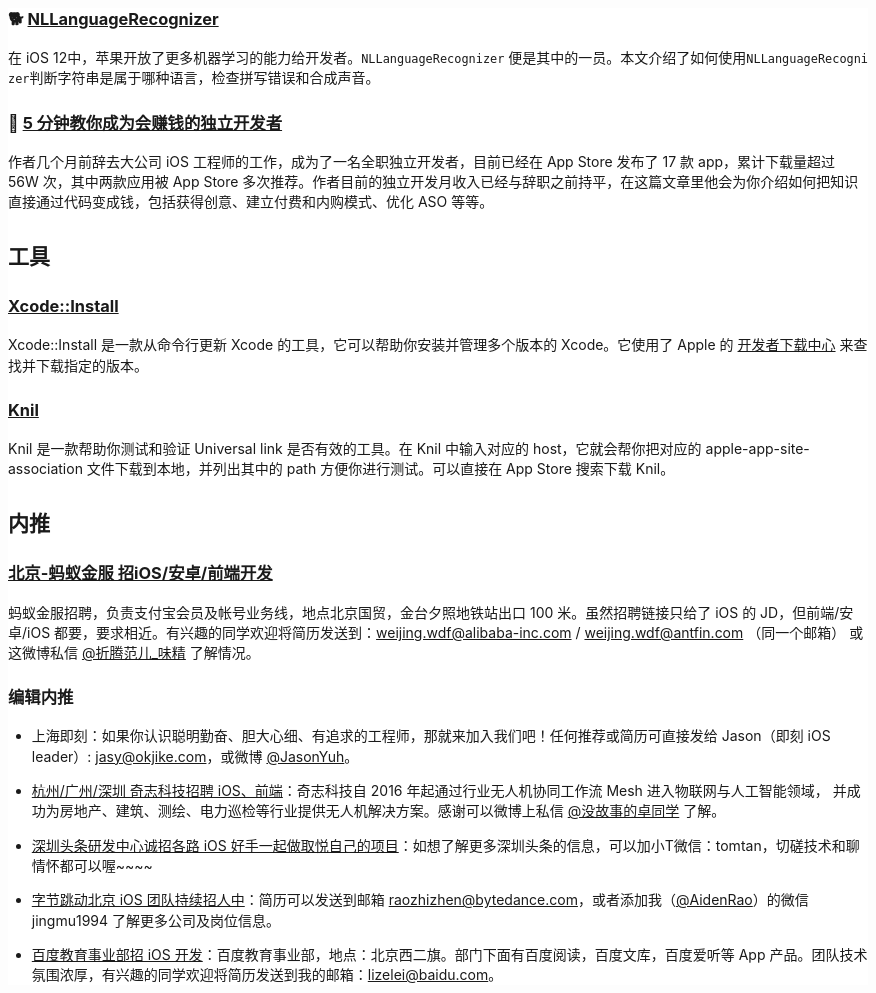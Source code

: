 ### 🐕 [NLLanguageRecognizer](https://nshipster.com/nllanguagerecognizer/)

在 iOS 12中，苹果开放了更多机器学习的能力给开发者。`NLLanguageRecognizer` 便是其中的一员。本文介绍了如何使用`NLLanguageRecognizer`判断字符串是属于哪种语言，检查拼写错误和合成声音。

### 🐎 [5 分钟教你成为会赚钱的独立开发者](https://juejin.im/post/5b67f69a5188251aaa2d5138)

作者几个月前辞去大公司 iOS 工程师的工作，成为了一名全职独立开发者，目前已经在 App Store 发布了 17 款 app，累计下载量超过 56W 次，其中两款应用被 App Store 多次推荐。作者目前的独立开发月收入已经与辞职之前持平，在这篇文章里他会为你介绍如何把知识直接通过代码变成钱，包括获得创意、建立付费和内购模式、优化 ASO 等等。

## 工具

### [Xcode::Install](https://github.com/krausefx/xcode-install)

Xcode::Install 是一款从命令行更新 Xcode 的工具，它可以帮助你安装并管理多个版本的 Xcode。它使用了 Apple 的 [开发者下载中心](https://developer.apple.com/download/more/) 来查找并下载指定的版本。

### [Knil](https://github.com/ethanhuang13/knil)

Knil 是一款帮助你测试和验证 Universal link 是否有效的工具。在 Knil 中输入对应的 host，它就会帮你把对应的 apple-app-site-association 文件下载到本地，并列出其中的 path 方便你进行测试。可以直接在 App Store 搜索下载 Knil。

## 内推

### [北京-蚂蚁金服 招iOS/安卓/前端开发](https://job.alibaba.com/zhaopin/position_detail.htm?trace=qrcode_share&positionCode=GP031268&from=timeline&isappinstalled=0)

蚂蚁金服招聘，负责支付宝会员及帐号业务线，地点北京国贸，金台夕照地铁站出口 100 米。虽然招聘链接只给了 iOS 的 JD，但前端/安卓/iOS 都要，要求相近。有兴趣的同学欢迎将简历发送到：weijing.wdf@alibaba-inc.com / weijing.wdf@antfin.com （同一个邮箱） 或这微博私信 [@折腾范儿_味精](https://weibo.com/agvicking) 了解情况。

### 编辑内推

- 上海即刻：如果你认识聪明勤奋、胆大心细、有追求的工程师，那就来加入我们吧！任何推荐或简历可直接发给 Jason（即刻 iOS leader）: jasy@okjike.com，或微博 [@JasonYuh](https://weibo.com/jasonyuh)。

- [杭州/广州/深圳 奇志科技招聘 iOS、前端](https://www.lagou.com/gongsi/34872.html)：奇志科技自 2016 年起通过行业无人机协同工作流 Mesh 进入物联网与人工智能领域， 并成功为房地产、建筑、测绘、电力巡检等行业提供无人机解决方案。感谢可以微博上私信 [@没故事的卓同学](https://weibo.com/u/1926303682) 了解。

- [深圳头条研发中心诚招各路 iOS 好手一起做取悦自己的项目](https://job.toutiao.com/2018/spring_referral/?token=alPR8WCv8nnnc5QqtsyKjw%3D%3D&key=MTY1MDMsMTg0MTQsMjA1MjAsMTk1NjEsMTU2ODksMTc0ODk%3D)：如想了解更多深圳头条的信息，可以加小T微信：tomtan，切磋技术和聊情怀都可以喔~~~~

- [字节跳动北京 iOS 团队持续招人中](https://job.toutiao.com/society)：简历可以发送到邮箱 raozhizhen@bytedance.com，或者添加我（[@AidenRao](https://weibo.com/AidenRao)）的微信 jingmu1994 了解更多公司及岗位信息。

- [百度教育事业部招 iOS 开发](https://www.baidu.com/s?wd=百度)：百度教育事业部，地点：北京西二旗。部门下面有百度阅读，百度文库，百度爱听等 App 产品。团队技术氛围浓厚，有兴趣的同学欢迎将简历发送到我的邮箱：lizelei@baidu.com。
